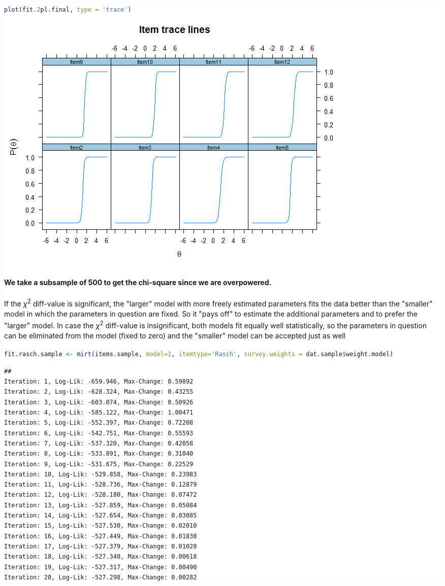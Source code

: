 ``` r
plot(fit.2pl.final, type = 'trace')
```

![](Final_models_hh_without_children_11_29_2017_files/figure-markdown_github/unnamed-chunk-3-2.png)

#### We take a subsample of 500 to get the chi-square since we are overpowered.

If the *χ*<sup>2</sup> diff-value is significant, the "larger" model with more freely estimated parameters fits the data better than the "smaller" model in which the parameters in question are fixed. So it "pays off" to estimate the additional parameters and to prefer the "larger" model. In case the *χ*<sup>2</sup> diff-value is insignificant, both models fit equally well statistically, so the parameters in question can be eliminated from the model (fixed to zero) and the "smaller" model can be accepted just as well

``` r
fit.rasch.sample <- mirt(items.sample, model=1, itemtype='Rasch', survey.weights = dat.sample$weight.model)
```

    ## 
    Iteration: 1, Log-Lik: -659.946, Max-Change: 0.59892
    Iteration: 2, Log-Lik: -628.324, Max-Change: 0.43255
    Iteration: 3, Log-Lik: -603.074, Max-Change: 0.50926
    Iteration: 4, Log-Lik: -585.122, Max-Change: 1.00471
    Iteration: 5, Log-Lik: -552.397, Max-Change: 0.72208
    Iteration: 6, Log-Lik: -542.751, Max-Change: 0.55593
    Iteration: 7, Log-Lik: -537.320, Max-Change: 0.42058
    Iteration: 8, Log-Lik: -533.891, Max-Change: 0.31040
    Iteration: 9, Log-Lik: -531.675, Max-Change: 0.22529
    Iteration: 10, Log-Lik: -529.858, Max-Change: 0.23983
    Iteration: 11, Log-Lik: -528.736, Max-Change: 0.12879
    Iteration: 12, Log-Lik: -528.180, Max-Change: 0.07472
    Iteration: 13, Log-Lik: -527.859, Max-Change: 0.05084
    Iteration: 14, Log-Lik: -527.654, Max-Change: 0.03085
    Iteration: 15, Log-Lik: -527.530, Max-Change: 0.02010
    Iteration: 16, Log-Lik: -527.449, Max-Change: 0.01830
    Iteration: 17, Log-Lik: -527.379, Max-Change: 0.01020
    Iteration: 18, Log-Lik: -527.340, Max-Change: 0.00618
    Iteration: 19, Log-Lik: -527.317, Max-Change: 0.00490
    Iteration: 20, Log-Lik: -527.298, Max-Change: 0.00282